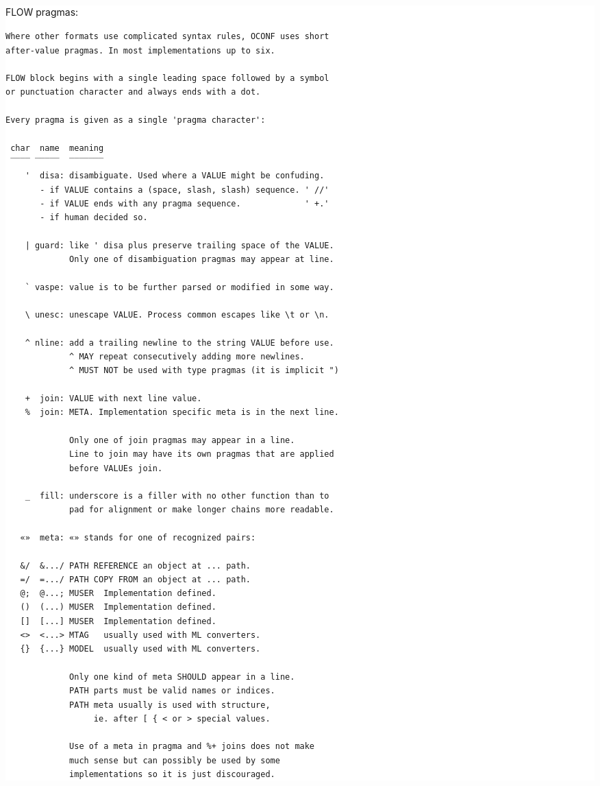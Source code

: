 
  FLOW pragmas:

    Where other formats use complicated syntax rules, OCONF uses short
    after-value pragmas. In most implementations up to six.

    FLOW block begins with a single leading space followed by a symbol
    or punctuation character and always ends with a dot.

    Every pragma is given as a single 'pragma character':

     char  name  meaning
     ‾‾‾‾ ‾‾‾‾‾  ‾‾‾‾‾‾‾   
        '  disa: disambiguate. Used where a VALUE might be confuding.
           - if VALUE contains a (space, slash, slash) sequence. ' //'
           - if VALUE ends with any pragma sequence.             ' +.'
           - if human decided so.

        | guard: like ' disa plus preserve trailing space of the VALUE.
                 Only one of disambiguation pragmas may appear at line.

        ` vaspe: value is to be further parsed or modified in some way.

        \ unesc: unescape VALUE. Process common escapes like \t or \n.

        ^ nline: add a trailing newline to the string VALUE before use.
                 ^ MAY repeat consecutively adding more newlines. 
                 ^ MUST NOT be used with type pragmas (it is implicit ")

        +  join: VALUE with next line value.
        %  join: META. Implementation specific meta is in the next line.

                 Only one of join pragmas may appear in a line.
                 Line to join may have its own pragmas that are applied
                 before VALUEs join. 

        _  fill: underscore is a filler with no other function than to
                 pad for alignment or make longer chains more readable.

       «»  meta: «» stands for one of recognized pairs:

       &/  &.../ PATH REFERENCE an object at ... path.
       =/  =.../ PATH COPY FROM an object at ... path.
       @;  @...; MUSER  Implementation defined.
       ()  (...) MUSER  Implementation defined.
       []  [...] MUSER  Implementation defined.
       <>  <...> MTAG   usually used with ML converters.
       {}  {...} MODEL  usually used with ML converters.
                 
                 Only one kind of meta SHOULD appear in a line.
                 PATH parts must be valid names or indices.
                 PATH meta usually is used with structure,
                      ie. after [ { < or > special values.

                 Use of a meta in pragma and %+ joins does not make
                 much sense but can possibly be used by some
                 implementations so it is just discouraged.

